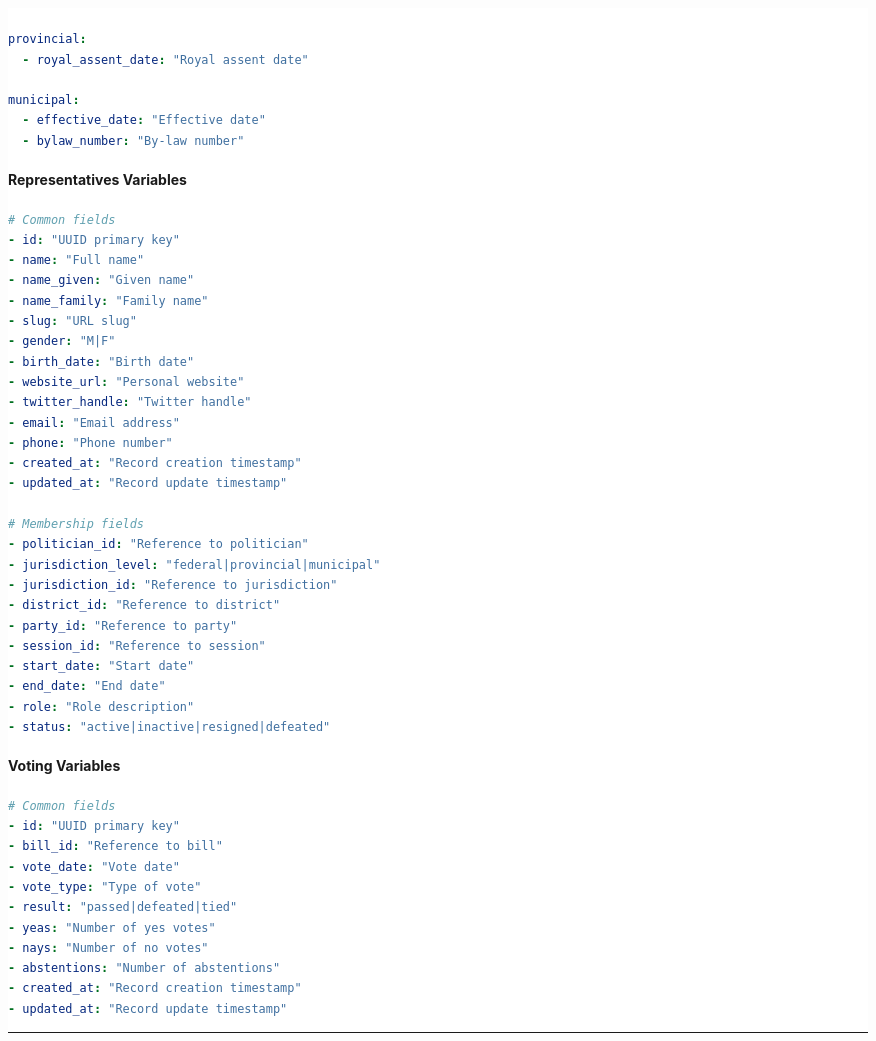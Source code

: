 ```yaml

provincial:
  - royal_assent_date: "Royal assent date"

municipal:
  - effective_date: "Effective date"
  - bylaw_number: "By-law number"
```

#### **Representatives Variables**
```yaml
# Common fields
- id: "UUID primary key"
- name: "Full name"
- name_given: "Given name"
- name_family: "Family name"
- slug: "URL slug"
- gender: "M|F"
- birth_date: "Birth date"
- website_url: "Personal website"
- twitter_handle: "Twitter handle"
- email: "Email address"
- phone: "Phone number"
- created_at: "Record creation timestamp"
- updated_at: "Record update timestamp"

# Membership fields
- politician_id: "Reference to politician"
- jurisdiction_level: "federal|provincial|municipal"
- jurisdiction_id: "Reference to jurisdiction"
- district_id: "Reference to district"
- party_id: "Reference to party"
- session_id: "Reference to session"
- start_date: "Start date"
- end_date: "End date"
- role: "Role description"
- status: "active|inactive|resigned|defeated"
```

#### **Voting Variables**
```yaml
# Common fields
- id: "UUID primary key"
- bill_id: "Reference to bill"
- vote_date: "Vote date"
- vote_type: "Type of vote"
- result: "passed|defeated|tied"
- yeas: "Number of yes votes"
- nays: "Number of no votes"
- abstentions: "Number of abstentions"
- created_at: "Record creation timestamp"
- updated_at: "Record update timestamp"
```

---